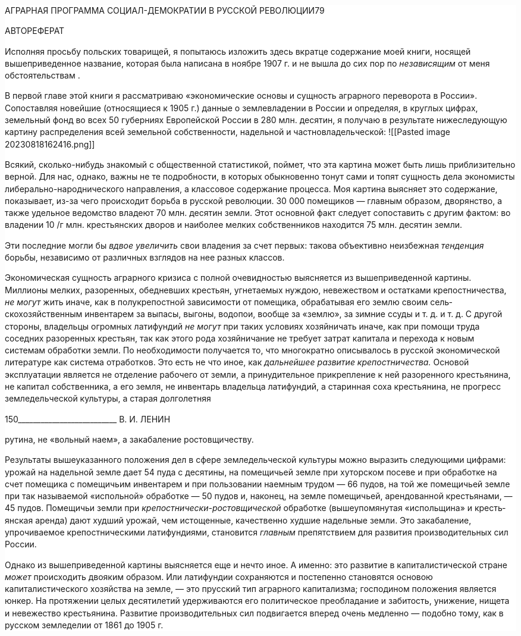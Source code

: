 АГРАРНАЯ ПРОГРАММА СОЦИАЛ-ДЕМОКРАТИИ В РУССКОЙ РЕВОЛЮЦИИ79

АВТОРЕФЕРАТ

Исполняя просьбу польских товарищей, я попытаюсь изложить здесь вкратце со­держание моей книги, носящей вышеприведенное название, которая была написана в ноябре 1907 г. и не вышла до сих пор по _независящим_ от меня обстоятельствам .

В первой главе этой книги я рассматриваю «экономические основы и сущность аг­рарного переворота в России». Сопоставляя новейшие (относящиеся к 1905 г.) данные о землевладении в России и определяя, в круглых цифрах, земельный фонд во всех 50 губерниях Европейской России в 280 млн. десятин, я получаю в результате нижесле­дующую картину распределения всей земельной собственности, надельной и частно­владельческой:
![[Pasted image 20230818162416.png]]

Всякий, сколько-нибудь знакомый с общественной статистикой, поймет, что эта кар­тина может быть лишь приблизительно верной. Для нас, однако, важны не те подроб­ности, в которых обыкновенно тонут сами и топят сущность дела экономисты либе­рально-народнического направления, а классовое содержание процесса. Моя картина выясняет это содержание, показывает, из-за чего происходит борьба в русской револю­ции. 30 000 помещиков — главным образом, дворянство, а также удельное ведомство владеют 70 млн. десятин земли. Этот основной факт следует сопоставить с другим фак­том: во владении 10 /г млн. крестьянских дворов и наиболее мелких собственников на­ходится 75 млн. десятин земли.

Эти последние могли бы _вдвое увеличить_ свои владения за счет первых: такова объ­ективно неизбежная _тенденция_ борьбы, независимо от различных взглядов на нее раз­ных классов.

Экономическая сущность аграрного кризиса с полной очевидностью выясняется из вышеприведенной картины. Миллионы мелких, разоренных, обедневших крестьян, уг­нетаемых нуждою, невежеством и остатками крепостничества, _не могут_ жить иначе, как в полукрепостной зависимости от помещика, обрабатывая его землю своим сель­скохозяйственным инвентарем за выпасы, выгоны, водопои, вообще за «землю», за зимние ссуды и т. д. и т. д. С другой стороны, владельцы огромных латифундий _не мо­гут_ при таких условиях хозяйничать иначе, как при помощи труда соседних разорен­ных крестьян, так как этого рода хозяйничание не требует затрат капитала и перехода к новым системам обработки земли. По необходимости получается то, что многократно описывалось в русской экономической литературе как система отработков. Это есть не что иное, как _дальнейшее развитие крепостничества._ Основой эксплуатации является не отделение рабочего от земли, а принудительное прикрепление к ней разоренного крестьянина, не капитал собственника, а его земля, не инвентарь владельца латифун­дий, а старинная соха крестьянина, не прогресс земледельческой культуры, а старая долголетняя

  

150__________________________ В. И. ЛЕНИН

рутина, не «вольный наем», а закабаление ростовщичеству.

Результаты вышеуказанного положения дел в сфере земледельческой культуры можно выразить следующими цифрами: урожай на надельной земле дает 54 пуда с де­сятины, на помещичьей земле при хуторском посеве и при обработке на счет помещика с помещичьим инвентарем и при пользовании наемным трудом — 66 пудов, на той же помещичьей земле при так называемой «испольной» обработке — 50 пудов и, наконец, на земле помещичьей, арендованной крестьянами, — 45 пудов. Помещичьи земли при _крепостнически-ростовщической_ обработке (вышеупомянутая «испольщина» и кресть­янская аренда) дают худший урожай, чем истощенные, качественно худшие надельные земли. Это закабаление, упрочиваемое крепостническими латифундиями, становится _главным_ препятствием для развития производительных сил России.

Однако из вышеприведенной картины выясняется еще и нечто иное. А именно: это развитие в капиталистической стране _может_ происходить двояким образом. Или ла­тифундии сохраняются и постепенно становятся основою капиталистического хозяйст­ва на земле, — это прусский тип аграрного капитализма; господином положения явля­ется юнкер. На протяжении целых десятилетий удерживаются его политическое преоб­ладание и забитость, унижение, нищета и невежество крестьянина. Развитие произво­дительных сил подвигается вперед очень медленно — подобно тому, как в русском земледелии от 1861 до 1905 г.
